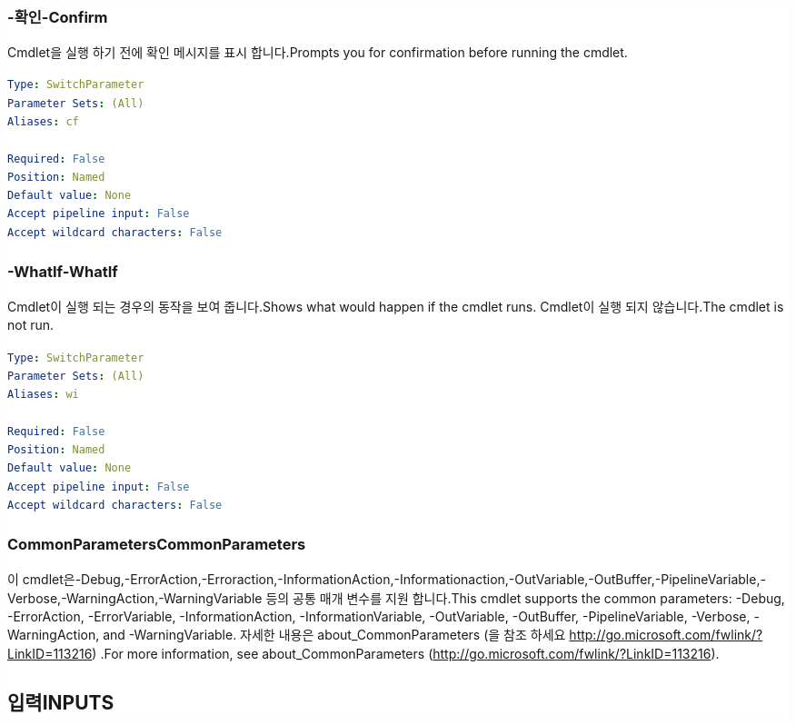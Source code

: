 ### <span data-ttu-id="cdf60-135">-확인</span><span class="sxs-lookup"><span data-stu-id="cdf60-135">-Confirm</span></span>
<span data-ttu-id="cdf60-136">Cmdlet을 실행 하기 전에 확인 메시지를 표시 합니다.</span><span class="sxs-lookup"><span data-stu-id="cdf60-136">Prompts you for confirmation before running the cmdlet.</span></span>

```yaml
Type: SwitchParameter
Parameter Sets: (All)
Aliases: cf

Required: False
Position: Named
Default value: None
Accept pipeline input: False
Accept wildcard characters: False
```

### <span data-ttu-id="cdf60-137">-WhatIf</span><span class="sxs-lookup"><span data-stu-id="cdf60-137">-WhatIf</span></span>
<span data-ttu-id="cdf60-138">Cmdlet이 실행 되는 경우의 동작을 보여 줍니다.</span><span class="sxs-lookup"><span data-stu-id="cdf60-138">Shows what would happen if the cmdlet runs.</span></span>
<span data-ttu-id="cdf60-139">Cmdlet이 실행 되지 않습니다.</span><span class="sxs-lookup"><span data-stu-id="cdf60-139">The cmdlet is not run.</span></span>

```yaml
Type: SwitchParameter
Parameter Sets: (All)
Aliases: wi

Required: False
Position: Named
Default value: None
Accept pipeline input: False
Accept wildcard characters: False
```

### <span data-ttu-id="cdf60-140">CommonParameters</span><span class="sxs-lookup"><span data-stu-id="cdf60-140">CommonParameters</span></span>
<span data-ttu-id="cdf60-141">이 cmdlet은-Debug,-ErrorAction,-Erroraction,-InformationAction,-Informationaction,-OutVariable,-OutBuffer,-PipelineVariable,-Verbose,-WarningAction,-WarningVariable 등의 공통 매개 변수를 지원 합니다.</span><span class="sxs-lookup"><span data-stu-id="cdf60-141">This cmdlet supports the common parameters: -Debug, -ErrorAction, -ErrorVariable, -InformationAction, -InformationVariable, -OutVariable, -OutBuffer, -PipelineVariable, -Verbose, -WarningAction, and -WarningVariable.</span></span> <span data-ttu-id="cdf60-142">자세한 내용은 about_CommonParameters (을 참조 하세요 http://go.microsoft.com/fwlink/?LinkID=113216) .</span><span class="sxs-lookup"><span data-stu-id="cdf60-142">For more information, see about_CommonParameters (http://go.microsoft.com/fwlink/?LinkID=113216).</span></span>

## <span data-ttu-id="cdf60-143">입력</span><span class="sxs-lookup"><span data-stu-id="cdf60-143">INPUTS</span></span>
